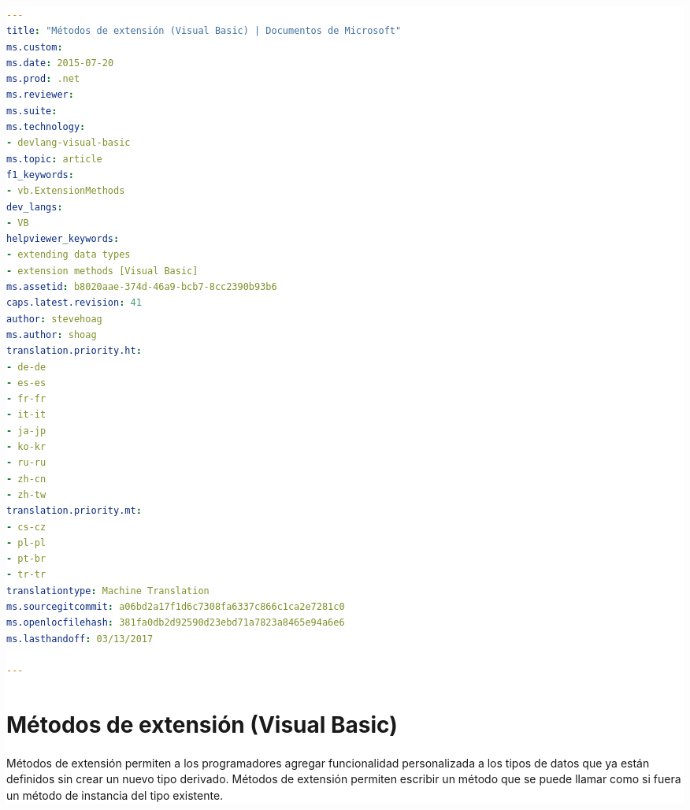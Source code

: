 ```yaml
---
title: "Métodos de extensión (Visual Basic) | Documentos de Microsoft"
ms.custom: 
ms.date: 2015-07-20
ms.prod: .net
ms.reviewer: 
ms.suite: 
ms.technology:
- devlang-visual-basic
ms.topic: article
f1_keywords:
- vb.ExtensionMethods
dev_langs:
- VB
helpviewer_keywords:
- extending data types
- extension methods [Visual Basic]
ms.assetid: b8020aae-374d-46a9-bcb7-8cc2390b93b6
caps.latest.revision: 41
author: stevehoag
ms.author: shoag
translation.priority.ht:
- de-de
- es-es
- fr-fr
- it-it
- ja-jp
- ko-kr
- ru-ru
- zh-cn
- zh-tw
translation.priority.mt:
- cs-cz
- pl-pl
- pt-br
- tr-tr
translationtype: Machine Translation
ms.sourcegitcommit: a06bd2a17f1d6c7308fa6337c866c1ca2e7281c0
ms.openlocfilehash: 381fa0db2d92590d23ebd71a7823a8465e94a6e6
ms.lasthandoff: 03/13/2017

---
```

# <a name="extension-methods-visual-basic"></a>Métodos de extensión (Visual Basic)
Métodos de extensión permiten a los programadores agregar funcionalidad personalizada a los tipos de datos que ya están definidos sin crear un nuevo tipo derivado. Métodos de extensión permiten escribir un método que se puede llamar como si fuera un método de instancia del tipo existente.  
  